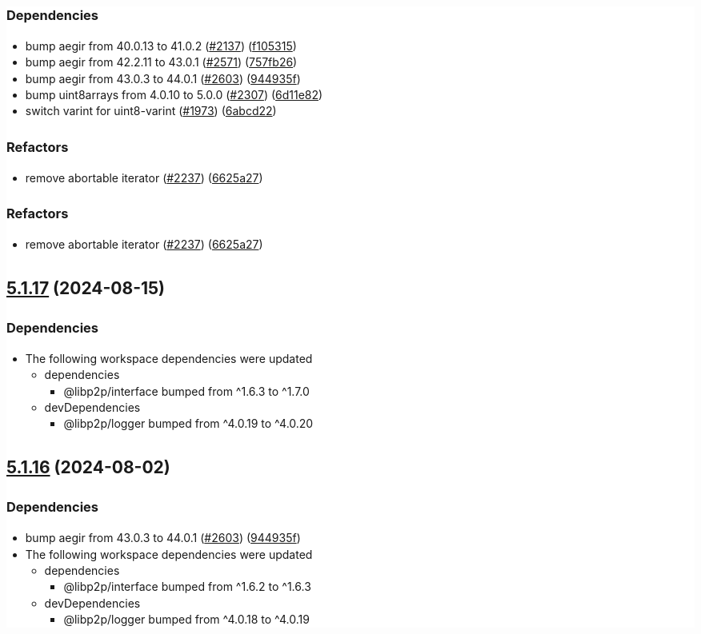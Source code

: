 
### Dependencies

* bump aegir from 40.0.13 to 41.0.2 ([#2137](https://github.com/libp2p/js-libp2p/issues/2137)) ([f105315](https://github.com/libp2p/js-libp2p/commit/f10531592b3377d5935405881dcabd5939440c70))
* bump aegir from 42.2.11 to 43.0.1 ([#2571](https://github.com/libp2p/js-libp2p/issues/2571)) ([757fb26](https://github.com/libp2p/js-libp2p/commit/757fb2674f0a3e06fd46d3ff63f7f461c32d47d2))
* bump aegir from 43.0.3 to 44.0.1 ([#2603](https://github.com/libp2p/js-libp2p/issues/2603)) ([944935f](https://github.com/libp2p/js-libp2p/commit/944935f8dbcc1083e4cb4a02b49a0aab3083d3d9))
* bump uint8arrays from 4.0.10 to 5.0.0 ([#2307](https://github.com/libp2p/js-libp2p/issues/2307)) ([6d11e82](https://github.com/libp2p/js-libp2p/commit/6d11e8268b16e0bf4bc520f42abb71a228d5dc57))
* switch varint for uint8-varint ([#1973](https://github.com/libp2p/js-libp2p/issues/1973)) ([6abcd22](https://github.com/libp2p/js-libp2p/commit/6abcd22fac48d5b2ed5c3973c28229c5d22ebdd7))


### Refactors

* remove abortable iterator ([#2237](https://github.com/libp2p/js-libp2p/issues/2237)) ([6625a27](https://github.com/libp2p/js-libp2p/commit/6625a27fc16357c13a5b35373a86339f9069fbb4))


### Refactors

* remove abortable iterator ([#2237](https://github.com/libp2p/js-libp2p/issues/2237)) ([6625a27](https://github.com/libp2p/js-libp2p/commit/6625a27fc16357c13a5b35373a86339f9069fbb4))

## [5.1.17](https://github.com/libp2p/js-libp2p/compare/multistream-select-v5.1.16...multistream-select-v5.1.17) (2024-08-15)


### Dependencies

* The following workspace dependencies were updated
  * dependencies
    * @libp2p/interface bumped from ^1.6.3 to ^1.7.0
  * devDependencies
    * @libp2p/logger bumped from ^4.0.19 to ^4.0.20

## [5.1.16](https://github.com/libp2p/js-libp2p/compare/multistream-select-v5.1.15...multistream-select-v5.1.16) (2024-08-02)


### Dependencies

* bump aegir from 43.0.3 to 44.0.1 ([#2603](https://github.com/libp2p/js-libp2p/issues/2603)) ([944935f](https://github.com/libp2p/js-libp2p/commit/944935f8dbcc1083e4cb4a02b49a0aab3083d3d9))
* The following workspace dependencies were updated
  * dependencies
    * @libp2p/interface bumped from ^1.6.2 to ^1.6.3
  * devDependencies
    * @libp2p/logger bumped from ^4.0.18 to ^4.0.19
